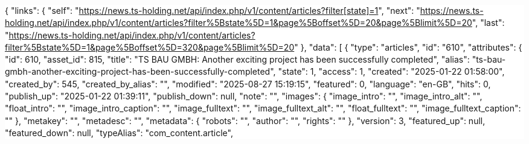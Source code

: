{
"links": {
"self": "https://news.ts-holding.net/api/index.php/v1/content/articles?filter[state]=1",
"next": "https://news.ts-holding.net/api/index.php/v1/content/articles?filter%5Bstate%5D=1&page%5Boffset%5D=20&page%5Blimit%5D=20",
"last": "https://news.ts-holding.net/api/index.php/v1/content/articles?filter%5Bstate%5D=1&page%5Boffset%5D=320&page%5Blimit%5D=20"
},
"data": [
{
"type": "articles",
"id": "610",
"attributes": {
"id": 610,
"asset_id": 815,
"title": "TS BAU GMBH: Another exciting project has been successfully completed",
"alias": "ts-bau-gmbh-another-exciting-project-has-been-successfully-completed",
"state": 1,
"access": 1,
"created": "2025-01-22 01:58:00",
"created_by": 545,
"created_by_alias": "",
"modified": "2025-08-27 15:19:15",
"featured": 0,
"language": "en-GB",
"hits": 0,
"publish_up": "2025-01-22 01:39:11",
"publish_down": null,
"note": "",
"images": {
"image_intro": "",
"image_intro_alt": "",
"float_intro": "",
"image_intro_caption": "",
"image_fulltext": "",
"image_fulltext_alt": "",
"float_fulltext": "",
"image_fulltext_caption": ""
},
"metakey": "",
"metadesc": "",
"metadata": {
"robots": "",
"author": "",
"rights": ""
},
"version": 3,
"featured_up": null,
"featured_down": null,
"typeAlias": "com_content.article",